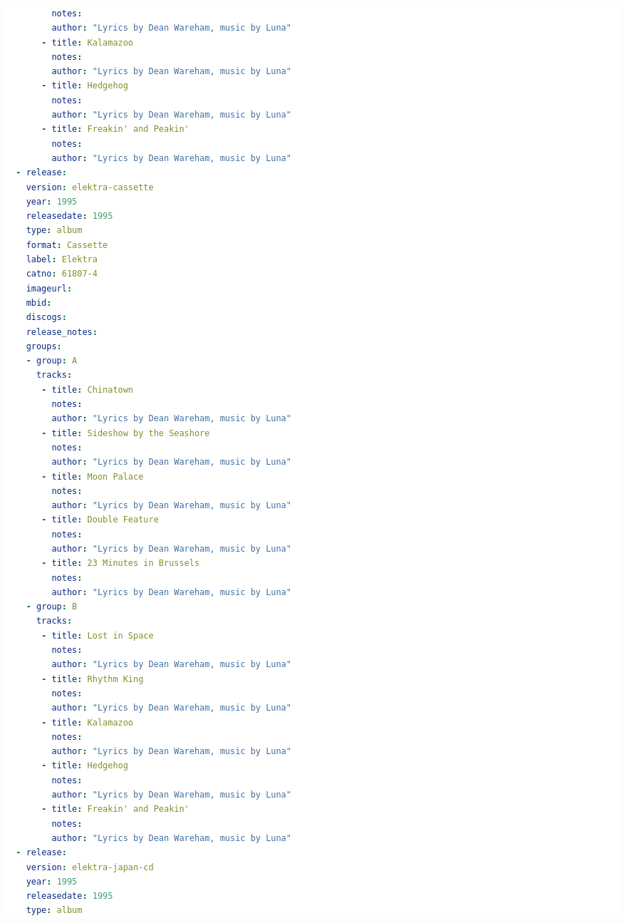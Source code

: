 ```yaml
         notes: 
         author: "Lyrics by Dean Wareham, music by Luna"
       - title: Kalamazoo
         notes: 
         author: "Lyrics by Dean Wareham, music by Luna"
       - title: Hedgehog
         notes: 
         author: "Lyrics by Dean Wareham, music by Luna"
       - title: Freakin' and Peakin'
         notes: 
         author: "Lyrics by Dean Wareham, music by Luna"
  - release: 
    version: elektra-cassette
    year: 1995
    releasedate: 1995
    type: album
    format: Cassette
    label: Elektra
    catno: 61807-4
    imageurl: 
    mbid: 
    discogs: 
    release_notes: 
    groups:
    - group: A
      tracks:
       - title: Chinatown
         notes: 
         author: "Lyrics by Dean Wareham, music by Luna"
       - title: Sideshow by the Seashore
         notes: 
         author: "Lyrics by Dean Wareham, music by Luna"
       - title: Moon Palace
         notes: 
         author: "Lyrics by Dean Wareham, music by Luna"
       - title: Double Feature
         notes: 
         author: "Lyrics by Dean Wareham, music by Luna"
       - title: 23 Minutes in Brussels
         notes: 
         author: "Lyrics by Dean Wareham, music by Luna"
    - group: B
      tracks:
       - title: Lost in Space
         notes: 
         author: "Lyrics by Dean Wareham, music by Luna"
       - title: Rhythm King
         notes: 
         author: "Lyrics by Dean Wareham, music by Luna"
       - title: Kalamazoo
         notes: 
         author: "Lyrics by Dean Wareham, music by Luna"
       - title: Hedgehog
         notes: 
         author: "Lyrics by Dean Wareham, music by Luna"
       - title: Freakin' and Peakin'
         notes: 
         author: "Lyrics by Dean Wareham, music by Luna"
  - release: 
    version: elektra-japan-cd
    year: 1995
    releasedate: 1995
    type: album
```